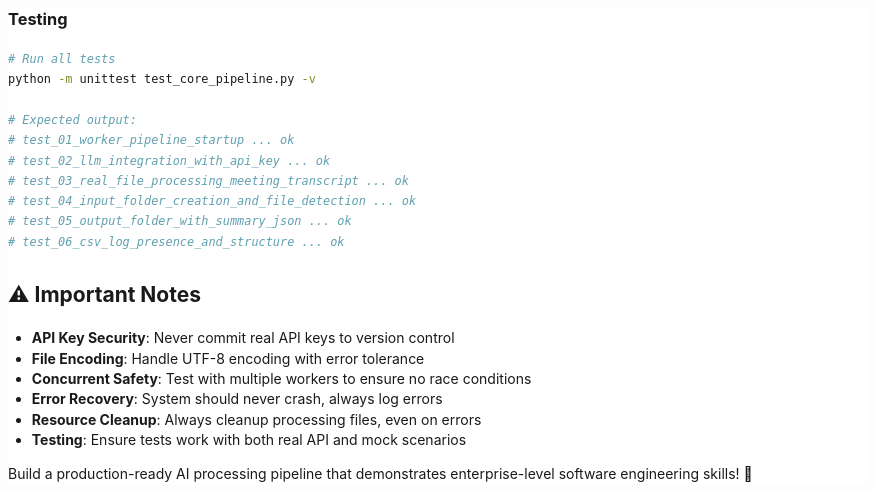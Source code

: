 ### Testing
```bash
# Run all tests
python -m unittest test_core_pipeline.py -v

# Expected output:
# test_01_worker_pipeline_startup ... ok
# test_02_llm_integration_with_api_key ... ok
# test_03_real_file_processing_meeting_transcript ... ok
# test_04_input_folder_creation_and_file_detection ... ok
# test_05_output_folder_with_summary_json ... ok
# test_06_csv_log_presence_and_structure ... ok
```

## ⚠️ Important Notes

- **API Key Security**: Never commit real API keys to version control
- **File Encoding**: Handle UTF-8 encoding with error tolerance
- **Concurrent Safety**: Test with multiple workers to ensure no race conditions
- **Error Recovery**: System should never crash, always log errors
- **Resource Cleanup**: Always cleanup processing files, even on errors
- **Testing**: Ensure tests work with both real API and mock scenarios

Build a production-ready AI processing pipeline that demonstrates enterprise-level software engineering skills! 🚀